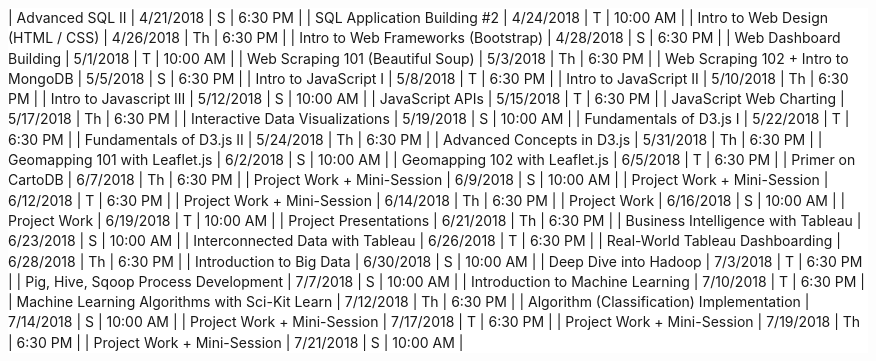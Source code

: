 | Advanced SQL II                                             | 4/21/2018 | S  | 6:30 PM  | 
| SQL Application Building #2                                 | 4/24/2018 | T  | 10:00 AM | 
| Intro to Web Design (HTML / CSS)                            | 4/26/2018 | Th | 6:30 PM  | 
| Intro to Web Frameworks (Bootstrap)                         | 4/28/2018 | S  | 6:30 PM  | 
| Web Dashboard Building                                      | 5/1/2018  | T  | 10:00 AM | 
| Web Scraping 101 (Beautiful Soup)                           | 5/3/2018  | Th | 6:30 PM  | 
| Web Scraping 102 + Intro to MongoDB                         | 5/5/2018  | S  | 6:30 PM  | 
| Intro to JavaScript I                          | 5/8/2018  | T  | 6:30 PM  | 
| Intro to JavaScript II                         | 5/10/2018 | Th | 6:30 PM  | 
| Intro to Javascript III                        | 5/12/2018 | S  | 10:00 AM | 
| JavaScript APIs                                | 5/15/2018 | T  | 6:30 PM  | 
| JavaScript Web Charting                        | 5/17/2018 | Th | 6:30 PM  | 
| Interactive Data Visualizations                | 5/19/2018 | S  | 10:00 AM | 
| Fundamentals of D3.js I                        | 5/22/2018 | T  | 6:30 PM  | 
| Fundamentals of D3.js II                       | 5/24/2018 | Th | 6:30 PM  | 
| Advanced Concepts in D3.js                     | 5/31/2018 | Th | 6:30 PM  | 
| Geomapping 101 with Leaflet.js                 | 6/2/2018  | S  | 10:00 AM | 
| Geomapping 102 with Leaflet.js                 | 6/5/2018  | T  | 6:30 PM  | 
| Primer on CartoDB                              | 6/7/2018  | Th | 6:30 PM  | 
| Project Work + Mini-Session                    | 6/9/2018  | S  | 10:00 AM | 
| Project Work + Mini-Session                    | 6/12/2018 | T  | 6:30 PM  | 
| Project Work + Mini-Session                    | 6/14/2018 | Th | 6:30 PM  | 
| Project Work                                   | 6/16/2018 | S  | 10:00 AM | 
| Project Work                                   | 6/19/2018 | T  | 10:00 AM | 
| Project Presentations                          | 6/21/2018 | Th | 6:30 PM  | 
| Business Intelligence with Tableau             | 6/23/2018 | S  | 10:00 AM | 
| Interconnected Data with Tableau               | 6/26/2018 | T  | 6:30 PM  | 
| Real-World Tableau Dashboarding                | 6/28/2018 | Th | 6:30 PM  | 
| Introduction to Big Data                       | 6/30/2018 | S  | 10:00 AM | 
| Deep Dive into Hadoop                          | 7/3/2018  | T  | 6:30 PM  | 
| Pig, Hive, Sqoop Process Development           | 7/7/2018  | S  | 10:00 AM | 
| Introduction to Machine Learning               | 7/10/2018 | T  | 6:30 PM  | 
| Machine Learning Algorithms with Sci-Kit Learn | 7/12/2018 | Th | 6:30 PM  | 
| Algorithm (Classification) Implementation      | 7/14/2018 | S  | 10:00 AM | 
| Project Work + Mini-Session                    | 7/17/2018 | T  | 6:30 PM  | 
| Project Work + Mini-Session                    | 7/19/2018 | Th | 6:30 PM  | 
| Project Work + Mini-Session                    | 7/21/2018 | S  | 10:00 AM | 